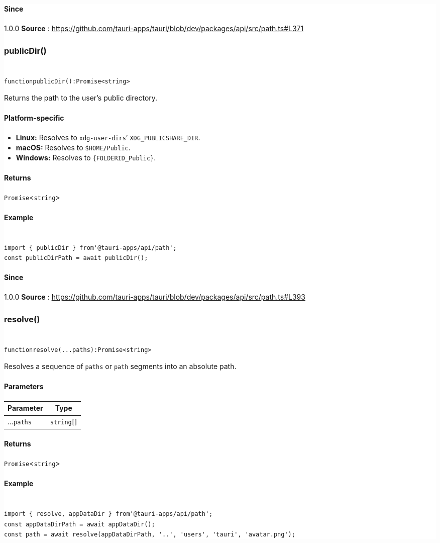 #### Since
1.0.0
**Source** : https://github.com/tauri-apps/tauri/blob/dev/packages/api/src/path.ts#L371
### publicDir()
```

functionpublicDir():Promise<string>

```

Returns the path to the user’s public directory.
#### Platform-specific
  * **Linux:** Resolves to `xdg-user-dirs`’ `XDG_PUBLICSHARE_DIR`.
  * **macOS:** Resolves to `$HOME/Public`.
  * **Windows:** Resolves to `{FOLDERID_Public}`.


#### Returns
`Promise`<`string`>
#### Example
```

import { publicDir } from'@tauri-apps/api/path';
const publicDirPath = await publicDir();

```

#### Since
1.0.0
**Source** : https://github.com/tauri-apps/tauri/blob/dev/packages/api/src/path.ts#L393
### resolve()
```

functionresolve(...paths):Promise<string>

```

Resolves a sequence of `paths` or `path` segments into an absolute path.
#### Parameters
Parameter| Type  
---|---  
…`paths`| `string`[]  
#### Returns
`Promise`<`string`>
#### Example
```

import { resolve, appDataDir } from'@tauri-apps/api/path';
const appDataDirPath = await appDataDir();
const path = await resolve(appDataDirPath, '..', 'users', 'tauri', 'avatar.png');

```
